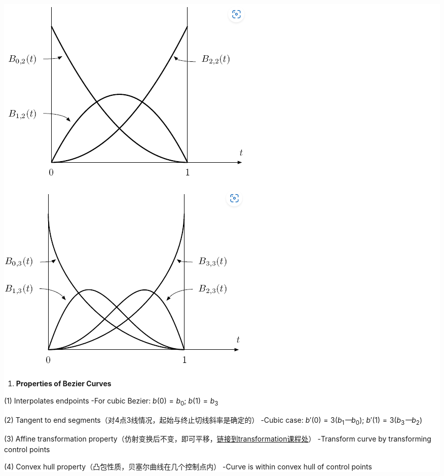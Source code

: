 ![Untitled](Lesson%2011%20Geometry%202%20(Curves%20and%20Surfaces)%20a4b7c2c9ee364bf09bc6f3aa85abaa27/Untitled%2015.png)

![Untitled](Lesson%2011%20Geometry%202%20(Curves%20and%20Surfaces)%20a4b7c2c9ee364bf09bc6f3aa85abaa27/Untitled%2016.png)

1. **Properties of Bezier Curves**

(1) Interpolates endpoints
-For cubic Bezier: $b(0)= b_{0};\ b(1)= b_{3}$

(2) Tangent to end segments（对4点3线情况，起始与终止切线斜率是确定的）
-Cubic case: $b'(0)= 3(b_{1}一 b_{0});\ b'(1)= 3(b_{3} 一 b_{2})$

(3) Affine transformation property（仿射变换后不变，即可平移，[链接到transformation课程处](Lesson%2003%202D%20Transforms%200439c099eb3241a98b69046240f45183.md)）
-Transform curve by transforming control points

(4) Convex hull property（凸包性质，贝塞尔曲线在几个控制点内）
-Curve is within convex hull of control points
